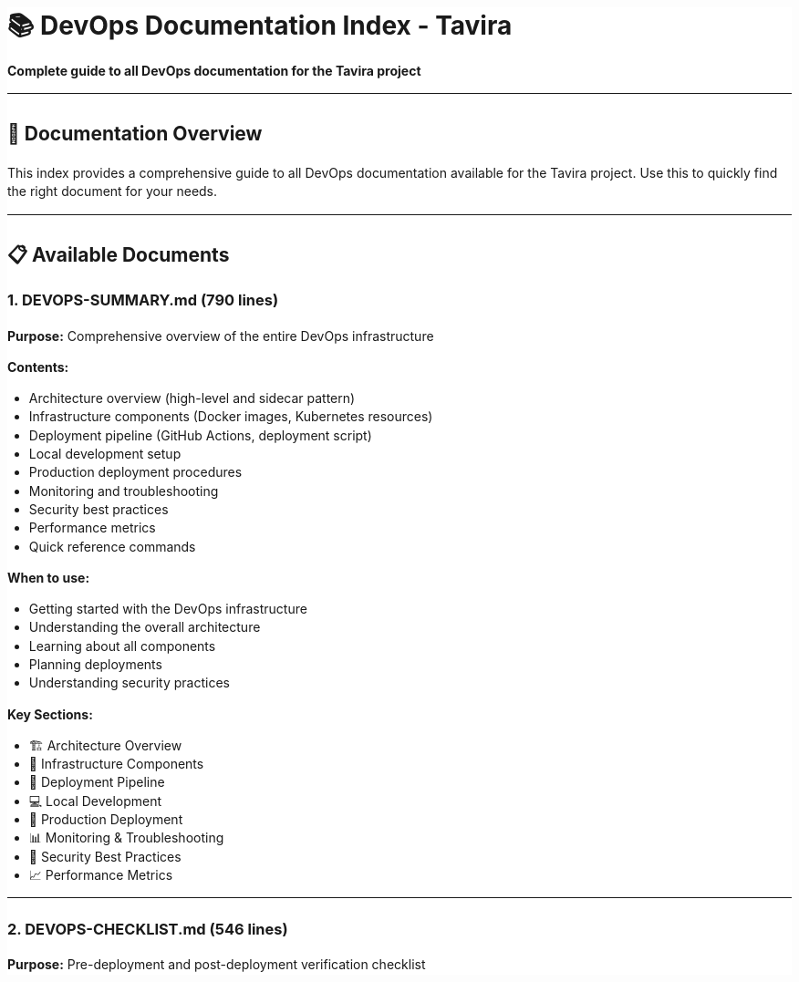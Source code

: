 # 📚 DevOps Documentation Index - Tavira

**Complete guide to all DevOps documentation for the Tavira project**

---

## 📖 Documentation Overview

This index provides a comprehensive guide to all DevOps documentation available for the Tavira project. Use this to quickly find the right document for your needs.

---

## 📋 Available Documents

### 1. **DEVOPS-SUMMARY.md** (790 lines)
**Purpose:** Comprehensive overview of the entire DevOps infrastructure

**Contents:**
- Architecture overview (high-level and sidecar pattern)
- Infrastructure components (Docker images, Kubernetes resources)
- Deployment pipeline (GitHub Actions, deployment script)
- Local development setup
- Production deployment procedures
- Monitoring and troubleshooting
- Security best practices
- Performance metrics
- Quick reference commands

**When to use:**
- Getting started with the DevOps infrastructure
- Understanding the overall architecture
- Learning about all components
- Planning deployments
- Understanding security practices

**Key Sections:**
- 🏗️ Architecture Overview
- 🔧 Infrastructure Components
- 🔄 Deployment Pipeline
- 💻 Local Development
- 🚀 Production Deployment
- 📊 Monitoring & Troubleshooting
- 🔐 Security Best Practices
- 📈 Performance Metrics

---

### 2. **DEVOPS-CHECKLIST.md** (546 lines)
**Purpose:** Pre-deployment and post-deployment verification checklist
